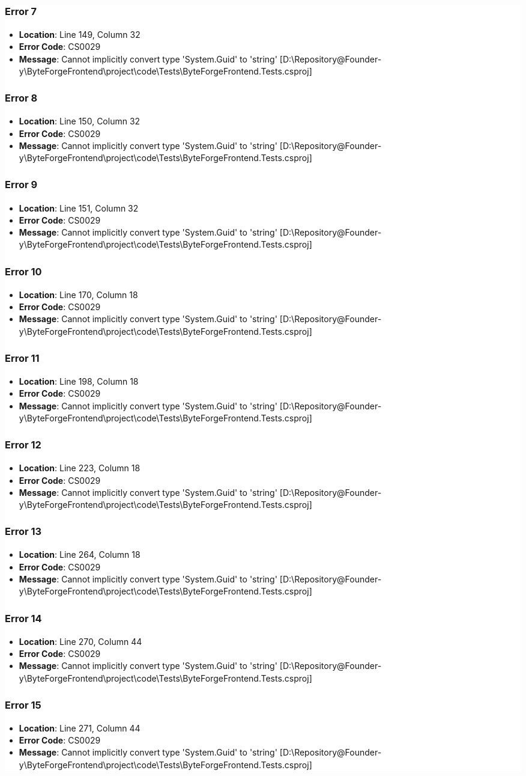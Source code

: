 ### Error 7
- **Location**: Line 149, Column 32
- **Error Code**: CS0029
- **Message**: Cannot implicitly convert type 'System.Guid' to 'string' [D:\Repository\@Founder-y\ByteForgeFrontend\project\code\Tests\ByteForgeFrontend.Tests.csproj]

### Error 8
- **Location**: Line 150, Column 32
- **Error Code**: CS0029
- **Message**: Cannot implicitly convert type 'System.Guid' to 'string' [D:\Repository\@Founder-y\ByteForgeFrontend\project\code\Tests\ByteForgeFrontend.Tests.csproj]

### Error 9
- **Location**: Line 151, Column 32
- **Error Code**: CS0029
- **Message**: Cannot implicitly convert type 'System.Guid' to 'string' [D:\Repository\@Founder-y\ByteForgeFrontend\project\code\Tests\ByteForgeFrontend.Tests.csproj]

### Error 10
- **Location**: Line 170, Column 18
- **Error Code**: CS0029
- **Message**: Cannot implicitly convert type 'System.Guid' to 'string' [D:\Repository\@Founder-y\ByteForgeFrontend\project\code\Tests\ByteForgeFrontend.Tests.csproj]

### Error 11
- **Location**: Line 198, Column 18
- **Error Code**: CS0029
- **Message**: Cannot implicitly convert type 'System.Guid' to 'string' [D:\Repository\@Founder-y\ByteForgeFrontend\project\code\Tests\ByteForgeFrontend.Tests.csproj]

### Error 12
- **Location**: Line 223, Column 18
- **Error Code**: CS0029
- **Message**: Cannot implicitly convert type 'System.Guid' to 'string' [D:\Repository\@Founder-y\ByteForgeFrontend\project\code\Tests\ByteForgeFrontend.Tests.csproj]

### Error 13
- **Location**: Line 264, Column 18
- **Error Code**: CS0029
- **Message**: Cannot implicitly convert type 'System.Guid' to 'string' [D:\Repository\@Founder-y\ByteForgeFrontend\project\code\Tests\ByteForgeFrontend.Tests.csproj]

### Error 14
- **Location**: Line 270, Column 44
- **Error Code**: CS0029
- **Message**: Cannot implicitly convert type 'System.Guid' to 'string' [D:\Repository\@Founder-y\ByteForgeFrontend\project\code\Tests\ByteForgeFrontend.Tests.csproj]

### Error 15
- **Location**: Line 271, Column 44
- **Error Code**: CS0029
- **Message**: Cannot implicitly convert type 'System.Guid' to 'string' [D:\Repository\@Founder-y\ByteForgeFrontend\project\code\Tests\ByteForgeFrontend.Tests.csproj]
